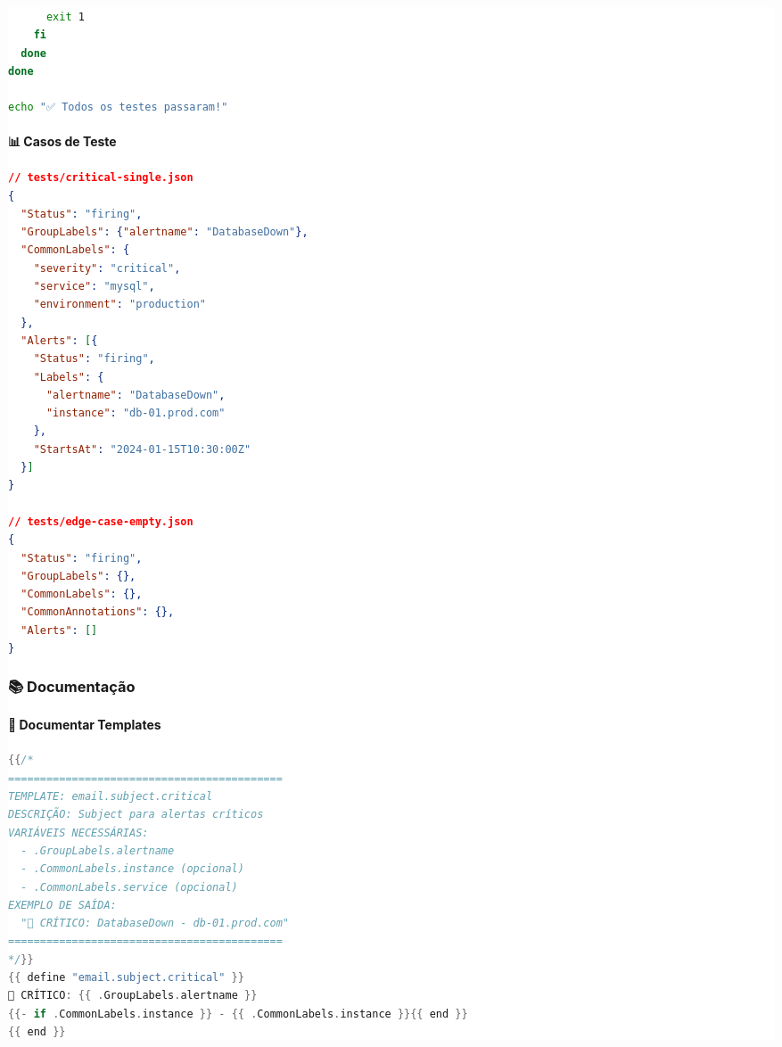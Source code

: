 ```bash
      exit 1
    fi
  done
done

echo "✅ Todos os testes passaram!"
```

#### 📊 Casos de Teste
```json
// tests/critical-single.json
{
  "Status": "firing",
  "GroupLabels": {"alertname": "DatabaseDown"},
  "CommonLabels": {
    "severity": "critical",
    "service": "mysql",
    "environment": "production"
  },
  "Alerts": [{
    "Status": "firing",
    "Labels": {
      "alertname": "DatabaseDown",
      "instance": "db-01.prod.com"
    },
    "StartsAt": "2024-01-15T10:30:00Z"
  }]
}

// tests/edge-case-empty.json
{
  "Status": "firing",
  "GroupLabels": {},
  "CommonLabels": {},
  "CommonAnnotations": {},
  "Alerts": []
}
```

### 📚 Documentação

#### 📝 Documentar Templates
```go
{{/*
===========================================
TEMPLATE: email.subject.critical
DESCRIÇÃO: Subject para alertas críticos
VARIÁVEIS NECESSÁRIAS:
  - .GroupLabels.alertname
  - .CommonLabels.instance (opcional)
  - .CommonLabels.service (opcional)
EXEMPLO DE SAÍDA:
  "🔴 CRÍTICO: DatabaseDown - db-01.prod.com"
===========================================
*/}}
{{ define "email.subject.critical" }}
🔴 CRÍTICO: {{ .GroupLabels.alertname }}
{{- if .CommonLabels.instance }} - {{ .CommonLabels.instance }}{{ end }}
{{ end }}
```
